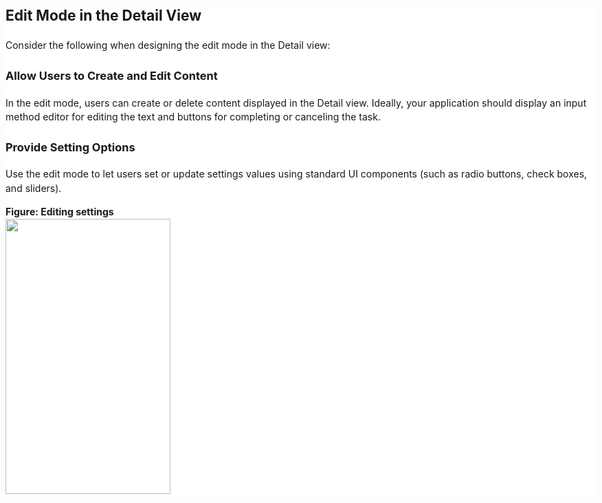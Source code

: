 ## Edit Mode in the Detail View

Consider the following when designing the edit mode in the Detail view:

### Allow Users to Create and Edit Content

In the edit mode, users can create or delete content displayed in the Detail view. Ideally, your application should display an input method editor for editing the text and buttons for completing or canceling the task.


### Provide Setting Options

Use the edit mode to let users set or update settings values using standard UI components (such as radio buttons, check boxes, and sliders).

**Figure: Editing settings**  
<img alt="" height="400" src="media/10_applicationstructure_clock_02.png" width="240" />
